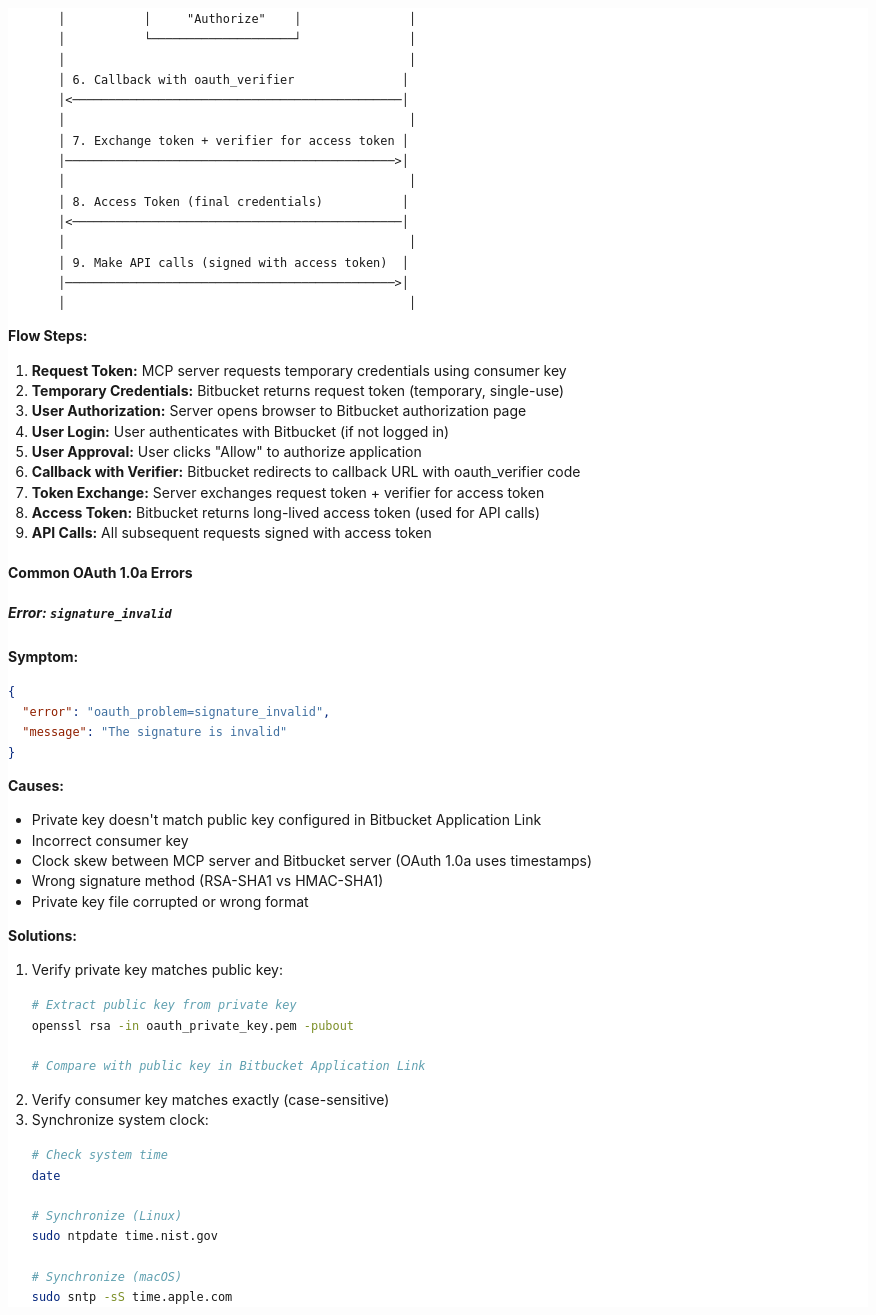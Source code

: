 ```
       │           │     "Authorize"    │               │
       │           └────────────────────┘               │
       │                                                │
       │ 6. Callback with oauth_verifier               │
       │<──────────────────────────────────────────────│
       │                                                │
       │ 7. Exchange token + verifier for access token │
       │──────────────────────────────────────────────>│
       │                                                │
       │ 8. Access Token (final credentials)           │
       │<──────────────────────────────────────────────│
       │                                                │
       │ 9. Make API calls (signed with access token)  │
       │──────────────────────────────────────────────>│
       │                                                │
```

**Flow Steps:**
1. **Request Token:** MCP server requests temporary credentials using consumer key
2. **Temporary Credentials:** Bitbucket returns request token (temporary, single-use)
3. **User Authorization:** Server opens browser to Bitbucket authorization page
4. **User Login:** User authenticates with Bitbucket (if not logged in)
5. **User Approval:** User clicks "Allow" to authorize application
6. **Callback with Verifier:** Bitbucket redirects to callback URL with oauth_verifier code
7. **Token Exchange:** Server exchanges request token + verifier for access token
8. **Access Token:** Bitbucket returns long-lived access token (used for API calls)
9. **API Calls:** All subsequent requests signed with access token

#### Common OAuth 1.0a Errors

##### Error: `signature_invalid`

**Symptom:**
```json
{
  "error": "oauth_problem=signature_invalid",
  "message": "The signature is invalid"
}
```

**Causes:**
- Private key doesn't match public key configured in Bitbucket Application Link
- Incorrect consumer key
- Clock skew between MCP server and Bitbucket server (OAuth 1.0a uses timestamps)
- Wrong signature method (RSA-SHA1 vs HMAC-SHA1)
- Private key file corrupted or wrong format

**Solutions:**
1. Verify private key matches public key:
   ```bash
   # Extract public key from private key
   openssl rsa -in oauth_private_key.pem -pubout
   
   # Compare with public key in Bitbucket Application Link
   ```
2. Verify consumer key matches exactly (case-sensitive)
3. Synchronize system clock:
   ```bash
   # Check system time
   date
   
   # Synchronize (Linux)
   sudo ntpdate time.nist.gov
   
   # Synchronize (macOS)
   sudo sntp -sS time.apple.com
   ```